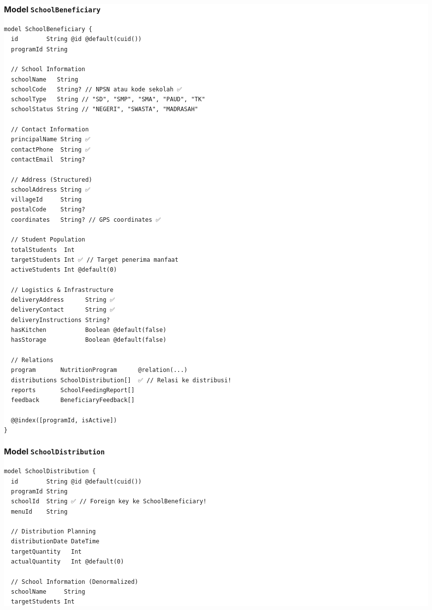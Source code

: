 ### Model `SchoolBeneficiary`

```prisma
model SchoolBeneficiary {
  id        String @id @default(cuid())
  programId String

  // School Information
  schoolName   String
  schoolCode   String? // NPSN atau kode sekolah ✅
  schoolType   String // "SD", "SMP", "SMA", "PAUD", "TK"
  schoolStatus String // "NEGERI", "SWASTA", "MADRASAH"

  // Contact Information
  principalName String ✅
  contactPhone  String ✅
  contactEmail  String?

  // Address (Structured)
  schoolAddress String ✅
  villageId     String
  postalCode    String?
  coordinates   String? // GPS coordinates ✅

  // Student Population
  totalStudents  Int
  targetStudents Int ✅ // Target penerima manfaat
  activeStudents Int @default(0)

  // Logistics & Infrastructure
  deliveryAddress      String ✅
  deliveryContact      String ✅
  deliveryInstructions String?
  hasKitchen           Boolean @default(false)
  hasStorage           Boolean @default(false)
  
  // Relations
  program       NutritionProgram      @relation(...)
  distributions SchoolDistribution[]  ✅ // Relasi ke distribusi!
  reports       SchoolFeedingReport[]
  feedback      BeneficiaryFeedback[]
  
  @@index([programId, isActive])
}
```

### Model `SchoolDistribution`

```prisma
model SchoolDistribution {
  id        String @id @default(cuid())
  programId String
  schoolId  String ✅ // Foreign key ke SchoolBeneficiary!
  menuId    String

  // Distribution Planning
  distributionDate DateTime
  targetQuantity   Int
  actualQuantity   Int @default(0)

  // School Information (Denormalized)
  schoolName     String
  targetStudents Int

```